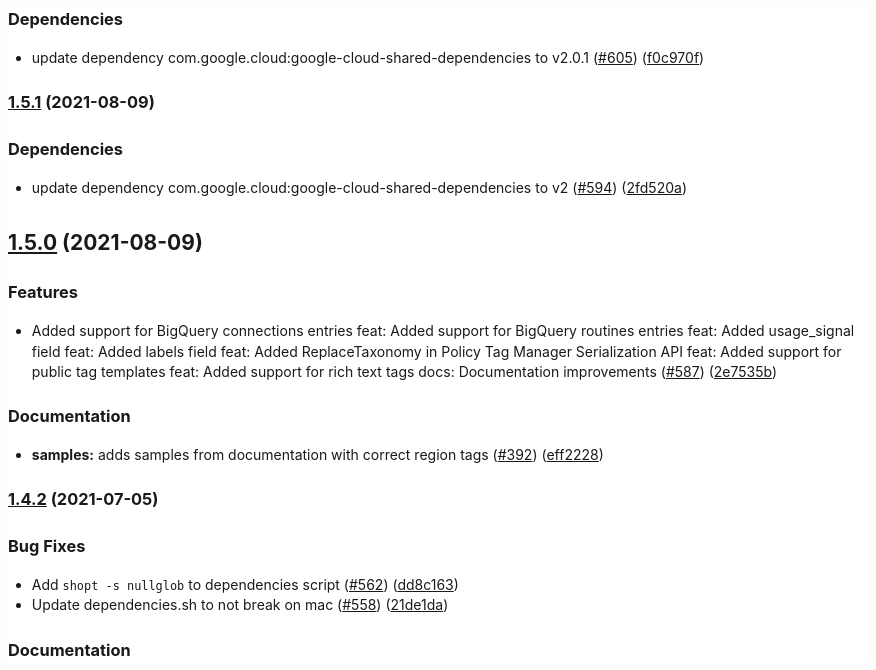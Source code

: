 
### Dependencies

* update dependency com.google.cloud:google-cloud-shared-dependencies to v2.0.1 ([#605](https://www.github.com/googleapis/java-datacatalog/issues/605)) ([f0c970f](https://www.github.com/googleapis/java-datacatalog/commit/f0c970f2e81adf3027a31f64a0334e377e8c3b80))

### [1.5.1](https://www.github.com/googleapis/java-datacatalog/compare/v1.5.0...v1.5.1) (2021-08-09)


### Dependencies

* update dependency com.google.cloud:google-cloud-shared-dependencies to v2 ([#594](https://www.github.com/googleapis/java-datacatalog/issues/594)) ([2fd520a](https://www.github.com/googleapis/java-datacatalog/commit/2fd520a1c98d1862d9f68bbae51ad279a15e8263))

## [1.5.0](https://www.github.com/googleapis/java-datacatalog/compare/v1.4.2...v1.5.0) (2021-08-09)


### Features

* Added support for BigQuery connections entries feat: Added support for BigQuery routines entries feat: Added usage_signal field feat: Added labels field feat: Added ReplaceTaxonomy in Policy Tag Manager Serialization API feat: Added support for public tag templates feat: Added support for rich text tags docs: Documentation improvements ([#587](https://www.github.com/googleapis/java-datacatalog/issues/587)) ([2e7535b](https://www.github.com/googleapis/java-datacatalog/commit/2e7535b13cd6fb1ffa1caa8cb818f6d9be63a247))


### Documentation

* **samples:** adds samples from documentation with correct region tags ([#392](https://www.github.com/googleapis/java-datacatalog/issues/392)) ([eff2228](https://www.github.com/googleapis/java-datacatalog/commit/eff2228a09fc16d5b682740727f425d4290e1058))

### [1.4.2](https://www.github.com/googleapis/java-datacatalog/compare/v1.4.1...v1.4.2) (2021-07-05)


### Bug Fixes

* Add `shopt -s nullglob` to dependencies script ([#562](https://www.github.com/googleapis/java-datacatalog/issues/562)) ([dd8c163](https://www.github.com/googleapis/java-datacatalog/commit/dd8c16350d1445de0495d6c009d5054d8b519412))
* Update dependencies.sh to not break on mac ([#558](https://www.github.com/googleapis/java-datacatalog/issues/558)) ([21de1da](https://www.github.com/googleapis/java-datacatalog/commit/21de1da8ce26bdc3c534af33e7380043e93ffee0))


### Documentation

